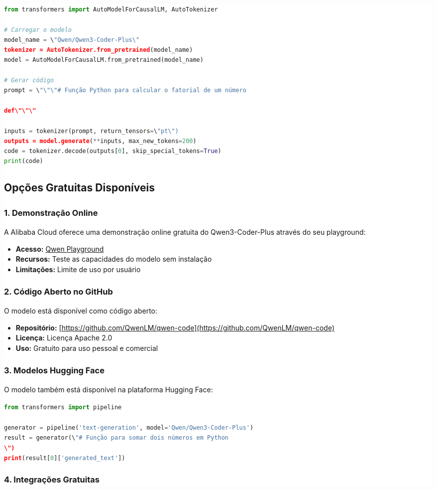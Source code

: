 ```python
from transformers import AutoModelForCausalLM, AutoTokenizer

# Carregar o modelo
model_name = \"Qwen/Qwen3-Coder-Plus\"
tokenizer = AutoTokenizer.from_pretrained(model_name)
model = AutoModelForCausalLM.from_pretrained(model_name)

# Gerar código
prompt = \"\"\"# Função Python para calcular o fatorial de um número

def\"\"\"

inputs = tokenizer(prompt, return_tensors=\"pt\")
outputs = model.generate(**inputs, max_new_tokens=200)
code = tokenizer.decode(outputs[0], skip_special_tokens=True)
print(code)
```

## Opções Gratuitas Disponíveis

### 1. Demonstração Online

A Alibaba Cloud oferece uma demonstração online gratuita do Qwen3-Coder-Plus através do seu playground:

- **Acesso:** [Qwen Playground](https://qwenlm.github.io/playground/)
- **Recursos:** Teste as capacidades do modelo sem instalação
- **Limitações:** Limite de uso por usuário

### 2. Código Aberto no GitHub

O modelo está disponível como código aberto:

- **Repositório:** [https://github.com/QwenLM/qwen-code](https://github.com/QwenLM/qwen-code)
- **Licença:** Licença Apache 2.0
- **Uso:** Gratuito para uso pessoal e comercial

### 3. Modelos Hugging Face

O modelo também está disponível na plataforma Hugging Face:

```python
from transformers import pipeline

generator = pipeline('text-generation', model='Qwen/Qwen3-Coder-Plus')
result = generator(\"# Função para somar dois números em Python
\")
print(result[0]['generated_text'])
```

### 4. Integrações Gratuitas
